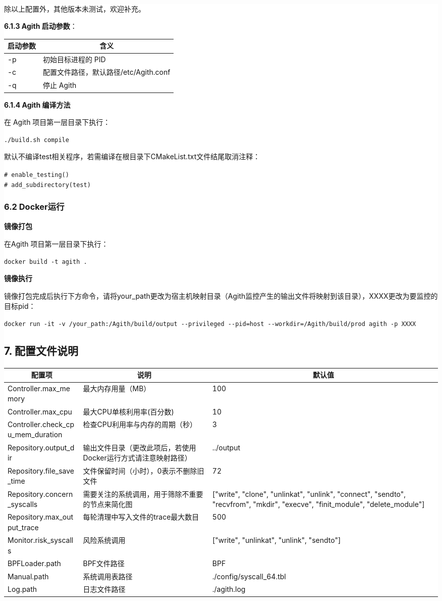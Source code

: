 除以上配置外，其他版本未测试，欢迎补充。

**6.1.3 Agith 启动参数**：

| 启动参数 | 含义                                  |
| -------- | ------------------------------------- |
| -p       | 初始目标进程的 PID                    |
| -c       | 配置文件路径，默认路径/etc/Agith.conf |
| -q       | 停止 Agith                            |

**6.1.4 Agith 编译方法**

在 Agith 项目第一层目录下执行：

```
./build.sh compile
```

默认不编译test相关程序，若需编译在根目录下CMakeList.txt文件结尾取消注释：

```
# enable_testing()
# add_subdirectory(test)
```

### 6.2 Docker运行

**镜像打包**

在Agith 项目第一层目录下执行：

```
docker build -t agith .
```

**镜像执行**

镜像打包完成后执行下方命令，请将your_path更改为宿主机映射目录（Agith监控产生的输出文件将映射到该目录），XXXX更改为要监控的目标pid：

```
docker run -it -v /your_path:/Agith/build/output --privileged --pid=host --workdir=/Agith/build/prod agith -p XXXX
```



## 7. 配置文件说明

| 配置项                            | 说明                                                         | 默认值                                                       |
| --------------------------------- | ------------------------------------------------------------ | ------------------------------------------------------------ |
| Controller.max_memory             | 最大内存用量（MB）                                           | 100                                                          |
| Controller.max_cpu                | 最大CPU单核利用率(百分数)                                    | 10                                                           |
| Controller.check_cpu_mem_duration | 检查CPU利用率与内存的周期（秒）                              | 3                                                            |
| Repository.output_dir             | 输出文件目录（更改此项后，若使用Docker运行方式请注意映射路径） | ../output                                                    |
| Repository.file_save_time         | 文件保留时间（小时），0表示不删除旧文件                      | 72                                                           |
| Repository.concern_syscalls       | 需要关注的系统调用，用于筛除不重要的节点来简化图             | ["write", "clone", "unlinkat", "unlink", "connect", "sendto", "recvfrom", "mkdir", "execve", "finit_module", "delete_module"] |
| Repository.max_output_trace       | 每轮清理中写入文件的trace最大数目                            | 500                                                          |
| Monitor.risk_syscalls             | 风险系统调用                                                 | ["write", "unlinkat", "unlink", "sendto"]                    |
| BPFLoader.path                    | BPF文件路径                                                  | BPF                                                          |
| Manual.path                       | 系统调用表路径                                               | ./config/syscall_64.tbl                                      |
| Log.path                          | 日志文件路径                                                 | ./agith.log                                                  |
